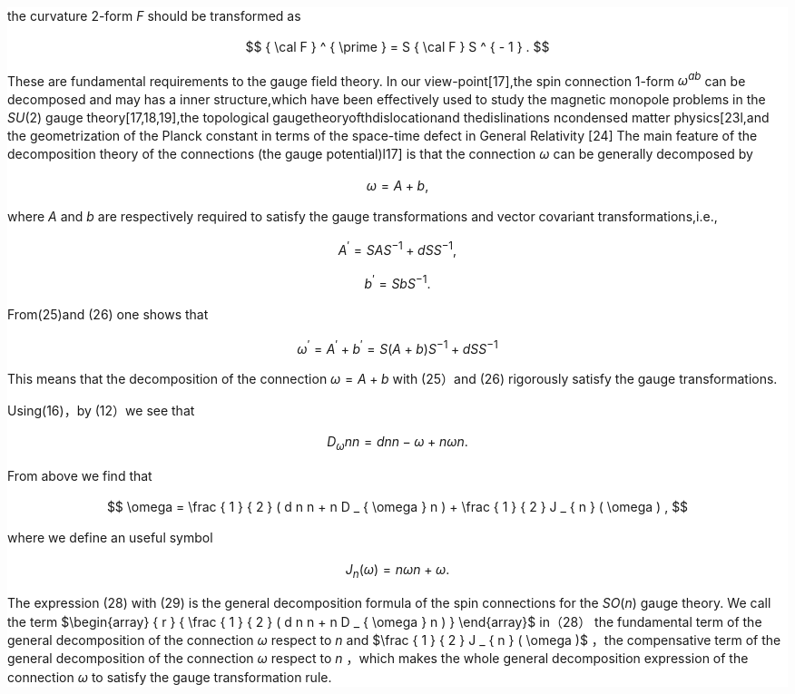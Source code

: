 the curvature 2-form $F$ should be transformed as

$$
{ \cal F } ^ { \prime } = S { \cal F } S ^ { - 1 } .
$$

These are fundamental requirements to the gauge field theory. In our view-point[17],the spin connection 1-form $\omega ^ { a b }$ can be decomposed and may has a inner structure,which have been effectively used to study the magnetic monopole problems in the $S U ( 2 )$ gauge theory[17,18,19],the topological gaugetheoryofthdislocationand thedislinations ncondensed matter physics[23l,and the geometrization of the Planck constant in terms of the space-time defect in General Relativity $[ 2 4 ]$ The main feature of the decomposition theory of the connections (the gauge potential)l17] is that the connection $\omega$ can be generally decomposed by

$$
\omega = A + b ,
$$

where $A$ and $b$ are respectively required to satisfy the gauge transformations and vector covariant transformations,i.e.,

$$
A ^ { \prime } = S A S ^ { - 1 } + d S S ^ { - 1 } ,
$$

$$
b ^ { \prime } = S b S ^ { - 1 } .
$$

From(25)and (26) one shows that

$$
\omega ^ { \prime } = A ^ { \prime } + b ^ { \prime } = S ( A + b ) S ^ { - 1 } + d S S ^ { - 1 }
$$

This means that the decomposition of the connection $\omega = A + b$ with (25）and (26) rigorously satisfy the gauge transformations.

Using(16)，by (12）we see that

$$
D _ { \omega } n n = d n n - \omega + n \omega n .
$$

From above we find that

$$
\omega = \frac { 1 } { 2 } ( d n n + n D _ { \omega } n ) + \frac { 1 } { 2 } J _ { n } ( \omega ) ,
$$

where we define an useful symbol

$$
J _ { n } ( \omega ) = n \omega n + \omega .
$$

The expression (28) with (29) is the general decomposition formula of the spin connections for the $S O ( n )$ gauge theory. We call the term $\begin{array} { r } { \frac { 1 } { 2 } ( d n n + n D _ { \omega } n ) } \end{array}$ in（28） the fundamental term of the general decomposition of the connection $\omega$ respect to $n$ and $\frac { 1 } { 2 } J _ { n } ( \omega )$ ，the compensative term of the general decomposition of the connection $\omega$ respect to $n$ ，which makes the whole general decomposition expression of the connection $\omega$ to satisfy the gauge transformation rule.
